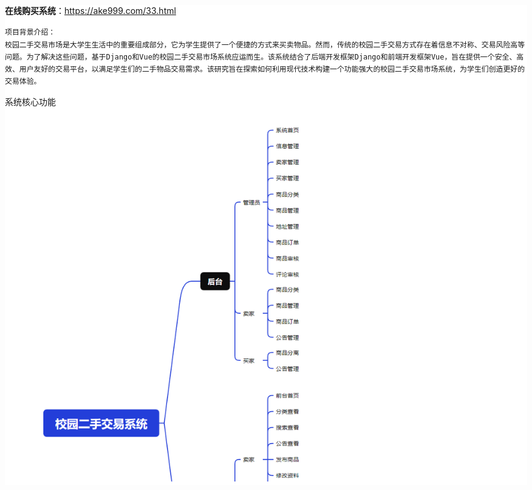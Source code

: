 **在线购买系统**：https://ake999.com/33.html


```python
项目背景介绍：
校园二手交易市场是大学生生活中的重要组成部分，它为学生提供了一个便捷的方式来买卖物品。然而，传统的校园二手交易方式存在着信息不对称、交易风险高等问题。为了解决这些问题，基于Django和Vue的校园二手交易市场系统应运而生。该系统结合了后端开发框架Django和前端开发框架Vue，旨在提供一个安全、高效、用户友好的交易平台，以满足学生们的二手物品交易需求。该研究旨在探索如何利用现代技术构建一个功能强大的校园二手交易市场系统，为学生们创造更好的交易体验。
```



系统核心功能

![1、gongneng1](./1、gongneng1.png)
